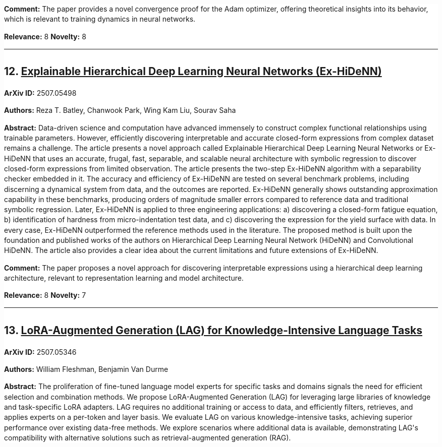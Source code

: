 **Comment:** The paper provides a novel convergence proof for the Adam optimizer, offering theoretical insights into its behavior, which is relevant to training dynamics in neural networks.

**Relevance:** 8
**Novelty:** 8

---

## 12. [Explainable Hierarchical Deep Learning Neural Networks (Ex-HiDeNN)](https://arxiv.org/abs/2507.05498) <a id="link12"></a>

**ArXiv ID:** 2507.05498

**Authors:** Reza T. Batley, Chanwook Park, Wing Kam Liu, Sourav Saha

**Abstract:** Data-driven science and computation have advanced immensely to construct complex functional relationships using trainable parameters. However, efficiently discovering interpretable and accurate closed-form expressions from complex dataset remains a challenge. The article presents a novel approach called Explainable Hierarchical Deep Learning Neural Networks or Ex-HiDeNN that uses an accurate, frugal, fast, separable, and scalable neural architecture with symbolic regression to discover closed-form expressions from limited observation. The article presents the two-step Ex-HiDeNN algorithm with a separability checker embedded in it. The accuracy and efficiency of Ex-HiDeNN are tested on several benchmark problems, including discerning a dynamical system from data, and the outcomes are reported. Ex-HiDeNN generally shows outstanding approximation capability in these benchmarks, producing orders of magnitude smaller errors compared to reference data and traditional symbolic regression. Later, Ex-HiDeNN is applied to three engineering applications: a) discovering a closed-form fatigue equation, b) identification of hardness from micro-indentation test data, and c) discovering the expression for the yield surface with data. In every case, Ex-HiDeNN outperformed the reference methods used in the literature. The proposed method is built upon the foundation and published works of the authors on Hierarchical Deep Learning Neural Network (HiDeNN) and Convolutional HiDeNN. The article also provides a clear idea about the current limitations and future extensions of Ex-HiDeNN.

**Comment:** The paper proposes a novel approach for discovering interpretable expressions using a hierarchical deep learning architecture, relevant to representation learning and model architecture.

**Relevance:** 8
**Novelty:** 7

---

## 13. [LoRA-Augmented Generation (LAG) for Knowledge-Intensive Language Tasks](https://arxiv.org/abs/2507.05346) <a id="link13"></a>

**ArXiv ID:** 2507.05346

**Authors:** William Fleshman, Benjamin Van Durme

**Abstract:** The proliferation of fine-tuned language model experts for specific tasks and domains signals the need for efficient selection and combination methods. We propose LoRA-Augmented Generation (LAG) for leveraging large libraries of knowledge and task-specific LoRA adapters. LAG requires no additional training or access to data, and efficiently filters, retrieves, and applies experts on a per-token and layer basis. We evaluate LAG on various knowledge-intensive tasks, achieving superior performance over existing data-free methods. We explore scenarios where additional data is available, demonstrating LAG's compatibility with alternative solutions such as retrieval-augmented generation (RAG).

